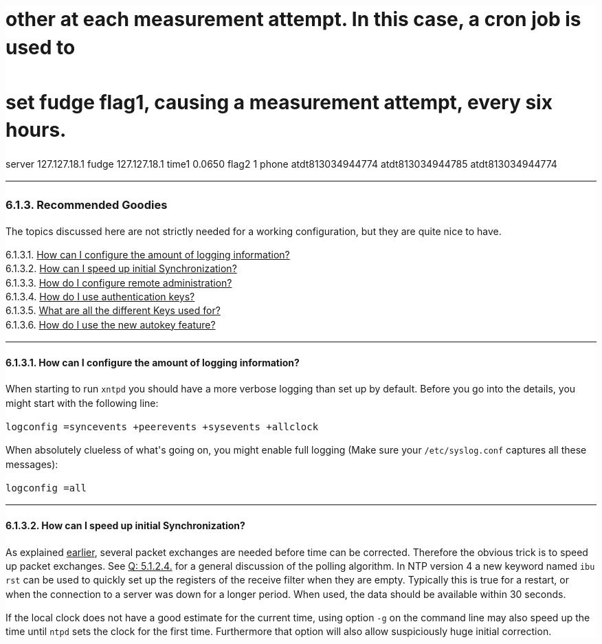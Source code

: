 # other at each measurement attempt. In this case, a cron job is used to
# set fudge flag1, causing a measurement attempt, every six hours.
server 127.127.18.1
fudge 127.127.18.1 time1 0.0650 flag2 1
phone atdt813034944774 atdt813034944785 atdt813034944774</pre>

* * *

### 6.1.3. Recommended Goodies

The topics discussed here are not strictly needed for a working configuration, but they are quite nice to have.

6.1.3.1. [How can I configure the amount of logging information?](#how-can-i-configure-the-amount-of-logging-information)  
6.1.3.2. [How can I speed up initial Synchronization?](#how-can-i-speed-up-initial-synchronization)  
6.1.3.3. [How do I configure remote administration?](#how-do-i-configure-remote-administration)  
6.1.3.4. [How do I use authentication keys?](#how-do-i-use-authentication-keys)  
6.1.3.5. [What are all the different Keys used for?](#what-are-all-the-different-keys-used-for)  
6.1.3.6. [How do I use the new autokey feature?](#how-do-i-use-the-new-autokey-feature)  

* * *

#### 6.1.3.1. How can I configure the amount of logging information?

When starting to run `xntpd` you should have a more verbose logging than set up by default. Before you go into the details, you might start with the following line:

<pre>logconfig =syncevents +peerevents +sysevents +allclock</pre>

When absolutely clueless of what's going on, you might enable full logging (Make sure your `/etc/syslog.conf` captures all these messages):

<pre>logconfig =all</pre>

* * *

#### 6.1.3.2. How can I speed up initial Synchronization?

As explained [earlier](NTP-s-algo.htm#Q-ALGO-BASIC-SYNC), several packet exchanges are needed before time can be corrected. Therefore the obvious trick is to speed up packet exchanges. See [Q: 5.1.2.4.](NTP-s-algo.htm#Q-ALGO-SERVER-POLL) for a general discussion of the polling algorithm. In NTP version 4 a new keyword named `iburst` can be used to quickly set up the registers of the receive filter when they are empty. Typically this is true for a restart, or when the connection to a server was down for a longer period. When used, the data should be available within 30 seconds.

If the local clock does not have a good estimate for the current time, using option `-g` on the command line may also speed up the time until `ntpd` sets the clock for the first time. Furthermore that option will also allow suspiciously huge initial correction.
